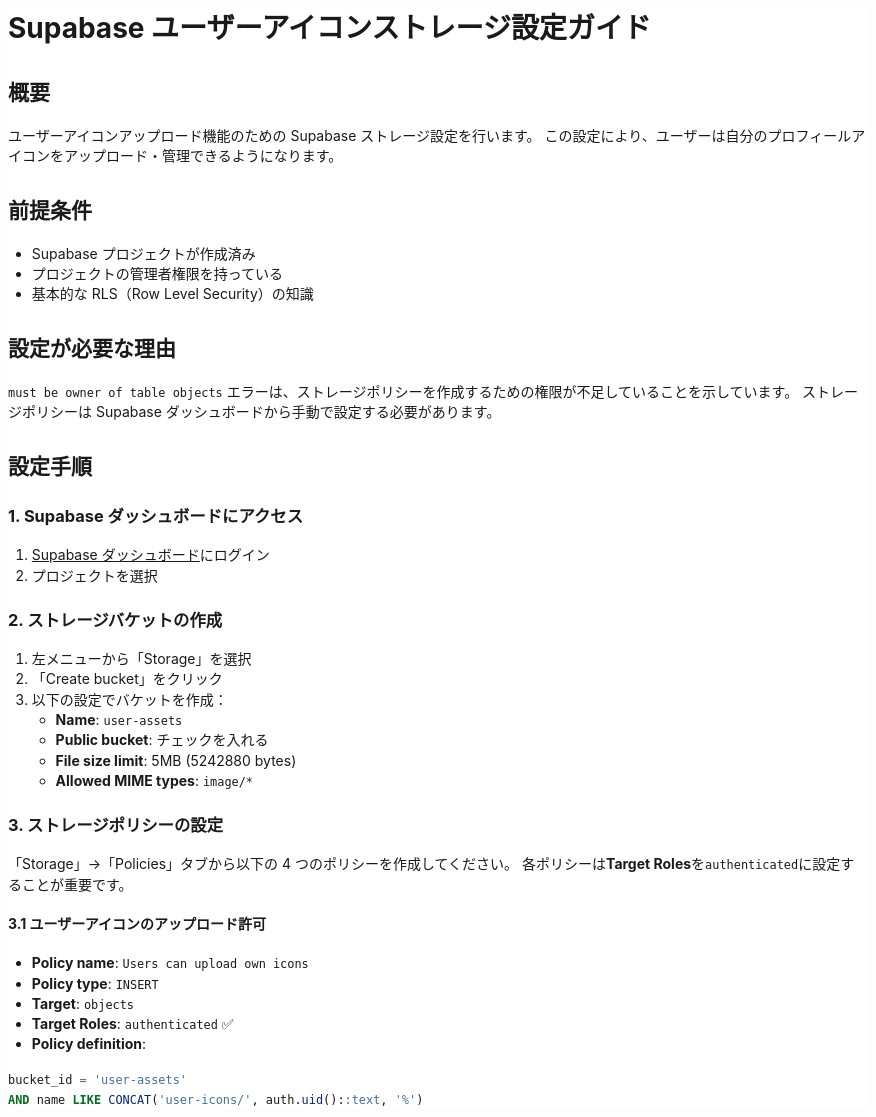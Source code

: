 # Supabase ユーザーアイコンストレージ設定ガイド

## 概要

ユーザーアイコンアップロード機能のための Supabase ストレージ設定を行います。
この設定により、ユーザーは自分のプロフィールアイコンをアップロード・管理できるようになります。

## 前提条件

-   Supabase プロジェクトが作成済み
-   プロジェクトの管理者権限を持っている
-   基本的な RLS（Row Level Security）の知識

## 設定が必要な理由

`must be owner of table objects` エラーは、ストレージポリシーを作成するための権限が不足していることを示しています。
ストレージポリシーは Supabase ダッシュボードから手動で設定する必要があります。

## 設定手順

### 1. Supabase ダッシュボードにアクセス

1. [Supabase ダッシュボード](https://app.supabase.com)にログイン
2. プロジェクトを選択

### 2. ストレージバケットの作成

1. 左メニューから「Storage」を選択
2. 「Create bucket」をクリック
3. 以下の設定でバケットを作成：
    - **Name**: `user-assets`
    - **Public bucket**: チェックを入れる
    - **File size limit**: 5MB (5242880 bytes)
    - **Allowed MIME types**: `image/*`

### 3. ストレージポリシーの設定

「Storage」→「Policies」タブから以下の 4 つのポリシーを作成してください。
各ポリシーは**Target Roles**を`authenticated`に設定することが重要です。

#### 3.1 ユーザーアイコンのアップロード許可

-   **Policy name**: `Users can upload own icons`
-   **Policy type**: `INSERT`
-   **Target**: `objects`
-   **Target Roles**: `authenticated` ✅
-   **Policy definition**:

```sql
bucket_id = 'user-assets'
AND name LIKE CONCAT('user-icons/', auth.uid()::text, '%')
```
